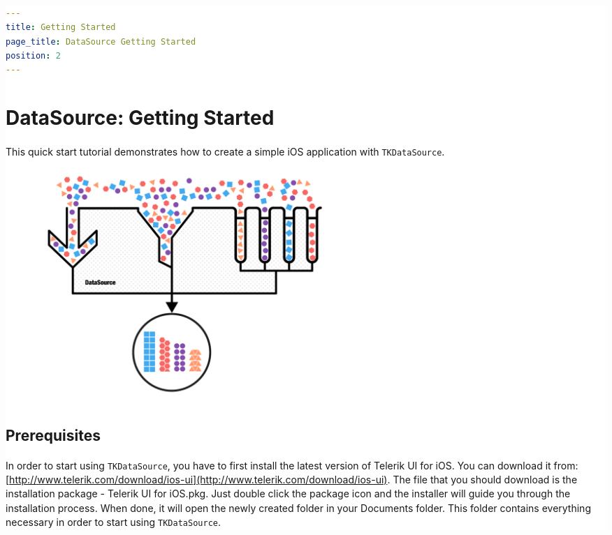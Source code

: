 ```yaml
---
title: Getting Started
page_title: DataSource Getting Started
position: 2
---
```


# DataSource: Getting Started

This quick start tutorial demonstrates how to create a simple iOS application with <code>TKDataSource</code>.

<img width="500" src="../images/datasource-getting-started001.png"/>

## Prerequisites

In order to start using <code>TKDataSource</code>, you have to first install the latest version of Telerik UI for iOS. You can download it from: [http://www.telerik.com/download/ios-ui](http://www.telerik.com/download/ios-ui). The file that you should download is the installation package - Telerik UI for iOS.pkg. Just double click the package icon and the installer will guide you through the installation process. When done, it will open the newly created folder in your Documents folder. This folder contains everything necessary in order to start using <code>TKDataSource</code>.
